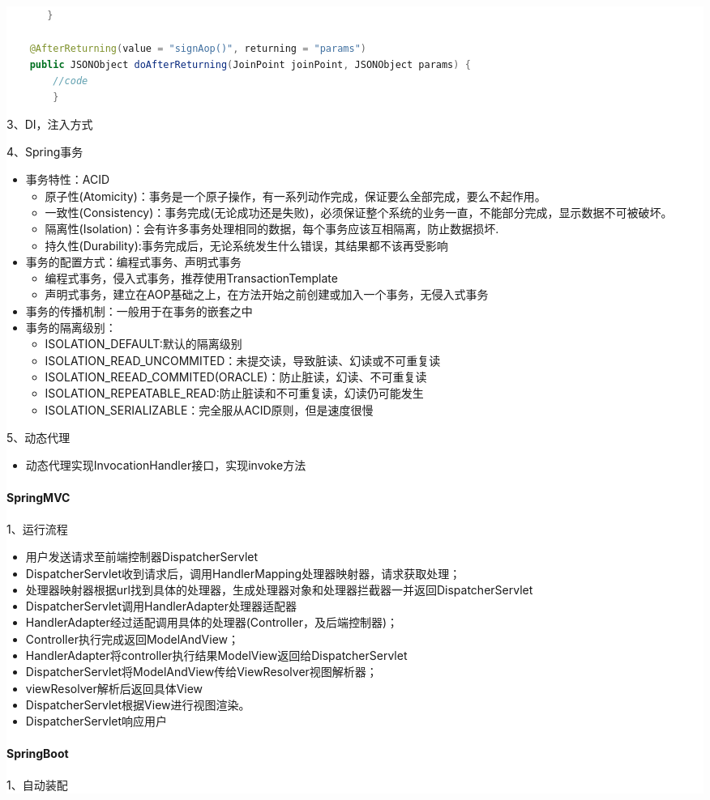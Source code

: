   ```java
         }
   
      @AfterReturning(value = "signAop()", returning = "params")
      public JSONObject doAfterReturning(JoinPoint joinPoint, JSONObject params) {
          //code
          }
  
  ```

  

3、DI，注入方式

4、Spring事务

- 事务特性：ACID
  - 原子性(Atomicity)：事务是一个原子操作，有一系列动作完成，保证要么全部完成，要么不起作用。
  - 一致性(Consistency)：事务完成(无论成功还是失败)，必须保证整个系统的业务一直，不能部分完成，显示数据不可被破坏。
  - 隔离性(Isolation)：会有许多事务处理相同的数据，每个事务应该互相隔离，防止数据损坏.
  - 持久性(Durability):事务完成后，无论系统发生什么错误，其结果都不该再受影响
- 事务的配置方式：编程式事务、声明式事务
  - 编程式事务，侵入式事务，推荐使用TransactionTemplate
  - 声明式事务，建立在AOP基础之上，在方法开始之前创建或加入一个事务，无侵入式事务
- 事务的传播机制：一般用于在事务的嵌套之中
- 事务的隔离级别：
  - ISOLATION_DEFAULT:默认的隔离级别
  - ISOLATION_READ_UNCOMMITED：未提交读，导致脏读、幻读或不可重复读
  - ISOLATION_REEAD_COMMITED(ORACLE)：防止脏读，幻读、不可重复读
  - ISOLATION_REPEATABLE_READ:防止脏读和不可重复读，幻读仍可能发生
  - ISOLATION_SERIALIZABLE：完全服从ACID原则，但是速度很慢

5、动态代理

- 动态代理实现InvocationHandler接口，实现invoke方法

#### SpringMVC

1、运行流程

- 用户发送请求至前端控制器DispatcherServlet
- DispatcherServlet收到请求后，调用HandlerMapping处理器映射器，请求获取处理；
- 处理器映射器根据url找到具体的处理器，生成处理器对象和处理器拦截器一并返回DispatcherServlet
- DispatcherServlet调用HandlerAdapter处理器适配器
- HandlerAdapter经过适配调用具体的处理器(Controller，及后端控制器)；
- Controller执行完成返回ModelAndView；
- HandlerAdapter将controller执行结果ModelView返回给DispatcherServlet
- DispatcherServlet将ModelAndView传给ViewResolver视图解析器；
- viewResolver解析后返回具体View
- DispatcherServlet根据View进行视图渲染。
- DispatcherServlet响应用户



#### SpringBoot

1、自动装配
